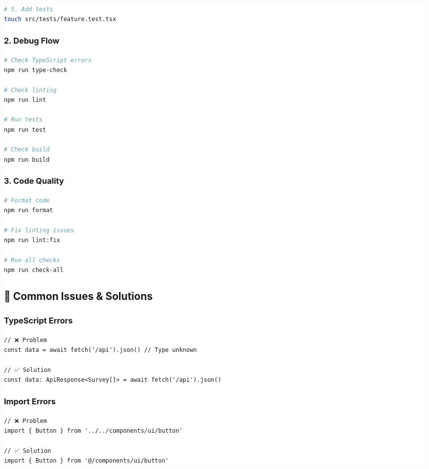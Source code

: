 ```bash
# 5. Add tests
touch src/tests/feature.test.tsx
```

### 2. Debug Flow
```bash
# Check TypeScript errors
npm run type-check

# Check linting
npm run lint

# Run tests
npm run test

# Check build
npm run build
```

### 3. Code Quality
```bash
# Format code
npm run format

# Fix linting issues
npm run lint:fix

# Run all checks
npm run check-all
```

## 🚨 Common Issues & Solutions

### TypeScript Errors
```tsx
// ❌ Problem
const data = await fetch('/api').json() // Type unknown

// ✅ Solution
const data: ApiResponse<Survey[]> = await fetch('/api').json()
```

### Import Errors
```tsx
// ❌ Problem
import { Button } from '../../components/ui/button'

// ✅ Solution
import { Button } from '@/components/ui/button'
```
